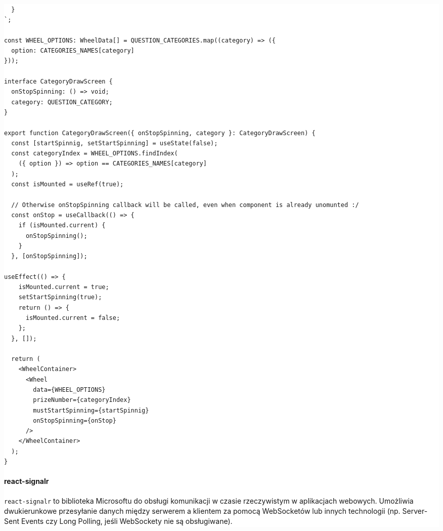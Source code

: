 ```
  }
`;

const WHEEL_OPTIONS: WheelData[] = QUESTION_CATEGORIES.map((category) => ({
  option: CATEGORIES_NAMES[category]
}));

interface CategoryDrawScreen {
  onStopSpinning: () => void;
  category: QUESTION_CATEGORY;
}

export function CategoryDrawScreen({ onStopSpinning, category }: CategoryDrawScreen) {
  const [startSpinnig, setStartSpinning] = useState(false);
  const categoryIndex = WHEEL_OPTIONS.findIndex(
    ({ option }) => option == CATEGORIES_NAMES[category]
  );
  const isMounted = useRef(true);

  // Otherwise onStopSpinning callback will be called, even when component is already unomunted :/
  const onStop = useCallback(() => {
    if (isMounted.current) {
      onStopSpinning();
    }
  }, [onStopSpinning]);

useEffect(() => {
    isMounted.current = true;
    setStartSpinning(true);
    return () => {
      isMounted.current = false;
    };
  }, []);

  return (
    <WheelContainer>
      <Wheel
        data={WHEEL_OPTIONS}
        prizeNumber={categoryIndex}
        mustStartSpinning={startSpinnig}
        onStopSpinning={onStop}
      />
    </WheelContainer>
  );
}
```

#### react-signalr

`react-signalr` to biblioteka Microsoftu do obsługi komunikacji w czasie rzeczywistym w aplikacjach webowych. Umożliwia dwukierunkowe przesyłanie danych między serwerem a klientem za pomocą WebSocketów lub innych technologii (np. Server-Sent Events czy Long Polling, jeśli WebSockety nie są obsługiwane).
